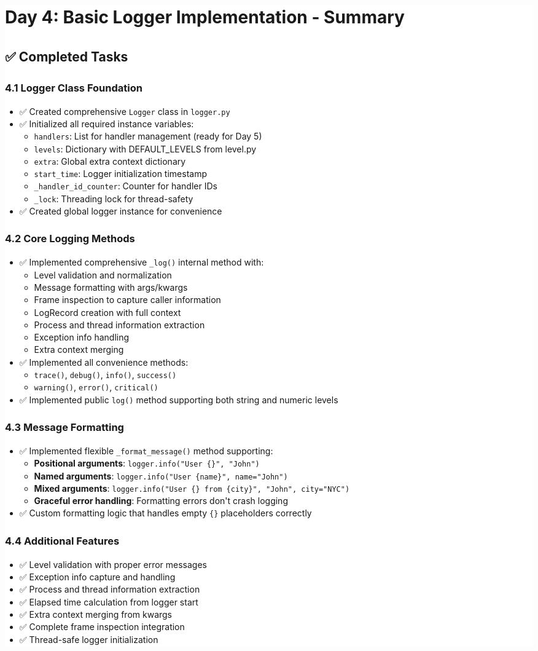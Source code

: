 # Day 4: Basic Logger Implementation - Summary

## ✅ Completed Tasks

### 4.1 Logger Class Foundation

- ✅ Created comprehensive `Logger` class in `logger.py`
- ✅ Initialized all required instance variables:
  - `handlers`: List for handler management (ready for Day 5)
  - `levels`: Dictionary with DEFAULT_LEVELS from level.py
  - `extra`: Global extra context dictionary
  - `start_time`: Logger initialization timestamp
  - `_handler_id_counter`: Counter for handler IDs
  - `_lock`: Threading lock for thread-safety
- ✅ Created global logger instance for convenience

### 4.2 Core Logging Methods

- ✅ Implemented comprehensive `_log()` internal method with:
  - Level validation and normalization
  - Message formatting with args/kwargs
  - Frame inspection to capture caller information
  - LogRecord creation with full context
  - Process and thread information extraction
  - Exception info handling
  - Extra context merging
- ✅ Implemented all convenience methods:
  - `trace()`, `debug()`, `info()`, `success()`
  - `warning()`, `error()`, `critical()`
- ✅ Implemented public `log()` method supporting both string and numeric levels

### 4.3 Message Formatting

- ✅ Implemented flexible `_format_message()` method supporting:
  - **Positional arguments**: `logger.info("User {}", "John")`
  - **Named arguments**: `logger.info("User {name}", name="John")`
  - **Mixed arguments**: `logger.info("User {} from {city}", "John", city="NYC")`
  - **Graceful error handling**: Formatting errors don't crash logging
- ✅ Custom formatting logic that handles empty `{}` placeholders correctly

### 4.4 Additional Features

- ✅ Level validation with proper error messages
- ✅ Exception info capture and handling
- ✅ Process and thread information extraction
- ✅ Elapsed time calculation from logger start
- ✅ Extra context merging from kwargs
- ✅ Complete frame inspection integration
- ✅ Thread-safe logger initialization

